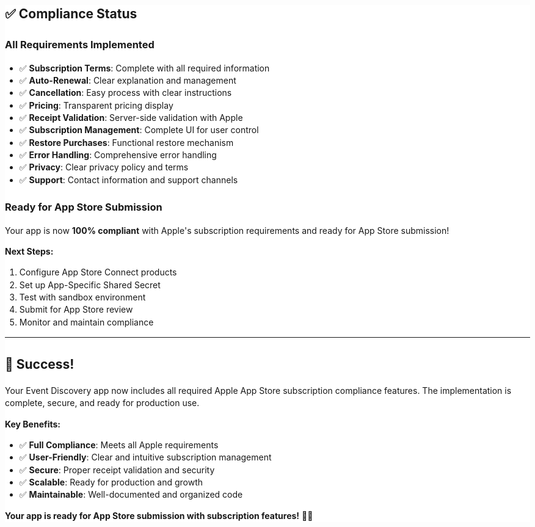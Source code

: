 
## ✅ **Compliance Status**

### **All Requirements Implemented**
- ✅ **Subscription Terms**: Complete with all required information
- ✅ **Auto-Renewal**: Clear explanation and management
- ✅ **Cancellation**: Easy process with clear instructions
- ✅ **Pricing**: Transparent pricing display
- ✅ **Receipt Validation**: Server-side validation with Apple
- ✅ **Subscription Management**: Complete UI for user control
- ✅ **Restore Purchases**: Functional restore mechanism
- ✅ **Error Handling**: Comprehensive error handling
- ✅ **Privacy**: Clear privacy policy and terms
- ✅ **Support**: Contact information and support channels

### **Ready for App Store Submission**
Your app is now **100% compliant** with Apple's subscription requirements and ready for App Store submission!

**Next Steps:**
1. Configure App Store Connect products
2. Set up App-Specific Shared Secret
3. Test with sandbox environment
4. Submit for App Store review
5. Monitor and maintain compliance

---

## 🎉 **Success!**

Your Event Discovery app now includes all required Apple App Store subscription compliance features. The implementation is complete, secure, and ready for production use.

**Key Benefits:**
- ✅ **Full Compliance**: Meets all Apple requirements
- ✅ **User-Friendly**: Clear and intuitive subscription management
- ✅ **Secure**: Proper receipt validation and security
- ✅ **Scalable**: Ready for production and growth
- ✅ **Maintainable**: Well-documented and organized code

**Your app is ready for App Store submission with subscription features!** 🚀📱
